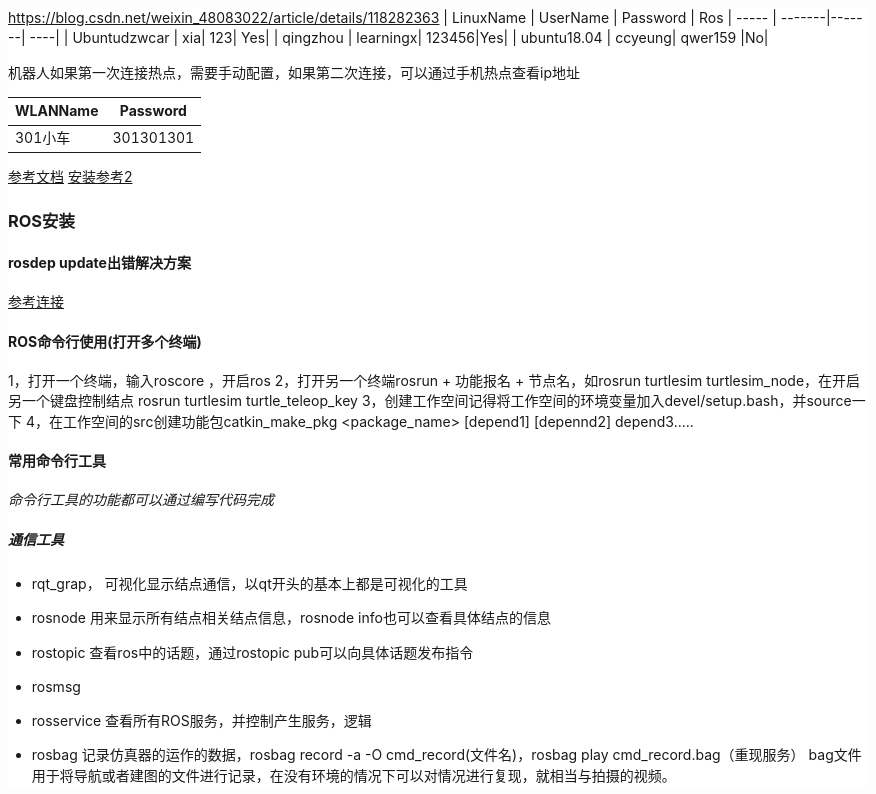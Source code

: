 https://blog.csdn.net/weixin_48083022/article/details/118282363
| LinuxName | UserName | Password | Ros
| ----- | -------|-------| ----|
| Ubuntudzwcar | xia| 123| Yes|
| qingzhou | learningx| 123456|Yes|
| ubuntu18.04 | ccyeung| qwer159 |No|

机器人如果第一次连接热点，需要手动配置，如果第二次连接，可以通过手机热点查看ip地址

| WLANName | Password  |
|:-------- |:---------:|
| 301小车    | 301301301 |

[参考文档](http://www.autolabor.com.cn/book/ROSTutorials/)
[安装参考2](https://blog.csdn.net/qq_44830040/article/details/106049992)

### ROS安装

#### rosdep update出错解决方案

[参考连接](https://blog.csdn.net/weixin_44023934/article/details/121242176)

#### ROS命令行使用(打开多个终端)

1，打开一个终端，输入roscore ，开启ros
2，打开另一个终端rosrun + 功能报名 + 节点名，如rosrun turtlesim turtlesim_node，在开启另一个键盘控制结点 rosrun turtlesim turtle_teleop_key
3，创建工作空间记得将工作空间的环境变量加入devel/setup.bash，并source一下
4，在工作空间的src创建功能包catkin_make_pkg <package_name> [depend1] [depennd2] depend3..... 

#### 常用命令行工具

*命令行工具的功能都可以通过编写代码完成*

##### 通信工具

* rqt_grap，
  可视化显示结点通信，以qt开头的基本上都是可视化的工具

* rosnode
  用来显示所有结点相关结点信息，rosnode info也可以查看具体结点的信息

* rostopic
  查看ros中的话题，通过rostopic pub可以向具体话题发布指令

* rosmsg

* rosservice
  查看所有ROS服务，并控制产生服务，逻辑

* rosbag
  记录仿真器的运作的数据，rosbag record -a -O cmd_record(文件名)，rosbag play cmd_record.bag（重现服务）
  bag文件用于将导航或者建图的文件进行记录，在没有环境的情况下可以对情况进行复现，就相当与拍摄的视频。
